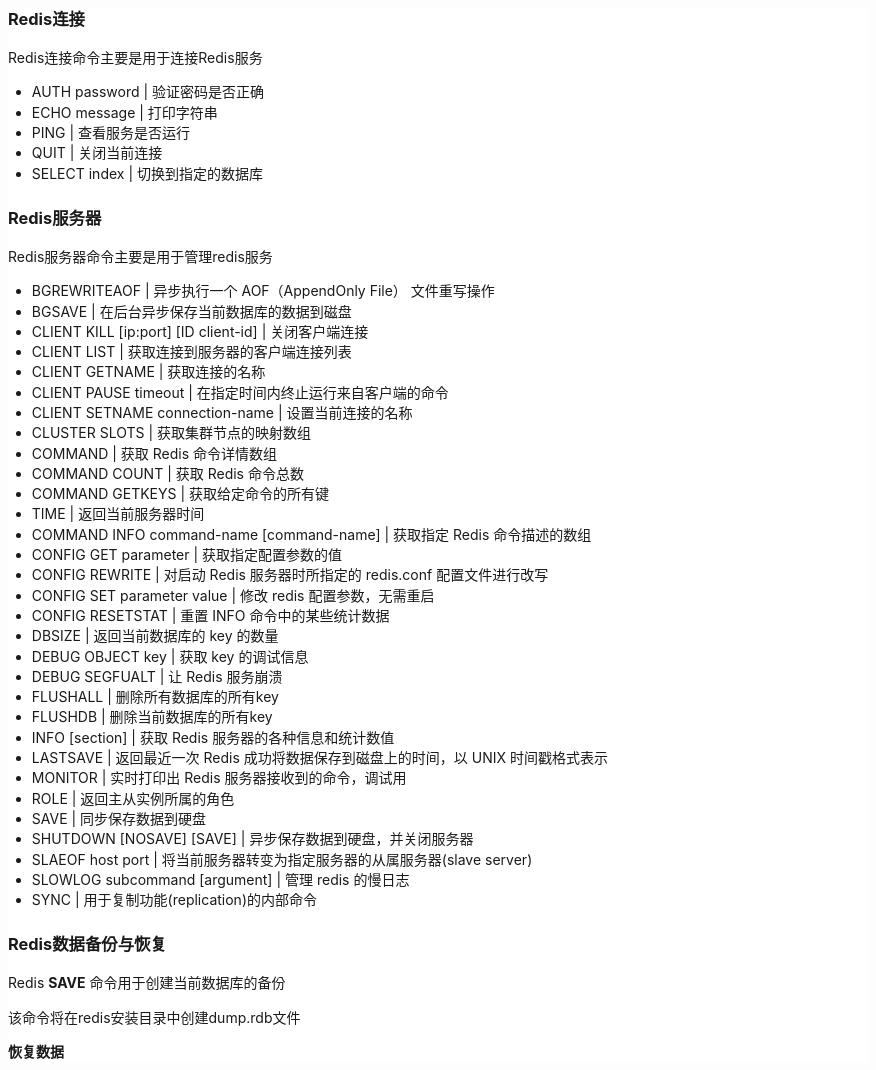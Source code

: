 ### Redis连接

Redis连接命令主要是用于连接Redis服务

* AUTH password | 验证密码是否正确
* ECHO message | 打印字符串
* PING | 查看服务是否运行
* QUIT | 关闭当前连接
* SELECT index | 切换到指定的数据库

### Redis服务器

Redis服务器命令主要是用于管理redis服务

* BGREWRITEAOF | 异步执行一个 AOF（AppendOnly File） 文件重写操作
* BGSAVE | 在后台异步保存当前数据库的数据到磁盘
* CLIENT KILL [ip:port] [ID client-id] | 关闭客户端连接
* CLIENT LIST | 获取连接到服务器的客户端连接列表
* CLIENT GETNAME | 获取连接的名称
* CLIENT PAUSE timeout | 在指定时间内终止运行来自客户端的命令
* CLIENT SETNAME connection-name | 设置当前连接的名称
* CLUSTER SLOTS | 获取集群节点的映射数组
* COMMAND | 获取 Redis 命令详情数组
* COMMAND COUNT | 获取 Redis 命令总数
* COMMAND GETKEYS | 获取给定命令的所有键
* TIME | 返回当前服务器时间
* COMMAND INFO command-name [command-name] | 获取指定 Redis 命令描述的数组
* CONFIG GET parameter | 获取指定配置参数的值
* CONFIG REWRITE | 对启动 Redis 服务器时所指定的 redis.conf 配置文件进行改写
* CONFIG SET parameter value | 修改 redis 配置参数，无需重启
* CONFIG RESETSTAT | 重置 INFO 命令中的某些统计数据
* DBSIZE | 返回当前数据库的 key 的数量
* DEBUG OBJECT key | 获取 key 的调试信息
* DEBUG SEGFUALT | 让 Redis 服务崩溃
* FLUSHALL | 删除所有数据库的所有key
* FLUSHDB | 删除当前数据库的所有key
* INFO [section] | 获取 Redis 服务器的各种信息和统计数值
* LASTSAVE | 返回最近一次 Redis 成功将数据保存到磁盘上的时间，以 UNIX 时间戳格式表示
* MONITOR | 实时打印出 Redis 服务器接收到的命令，调试用
* ROLE | 返回主从实例所属的角色
* SAVE | 同步保存数据到硬盘
* SHUTDOWN [NOSAVE] [SAVE] | 异步保存数据到硬盘，并关闭服务器
* SLAEOF host port | 将当前服务器转变为指定服务器的从属服务器(slave server)
* SLOWLOG subcommand [argument] | 管理 redis 的慢日志
* SYNC | 用于复制功能(replication)的内部命令

### Redis数据备份与恢复

Redis **SAVE** 命令用于创建当前数据库的备份 

该命令将在redis安装目录中创建dump.rdb文件

**恢复数据**
